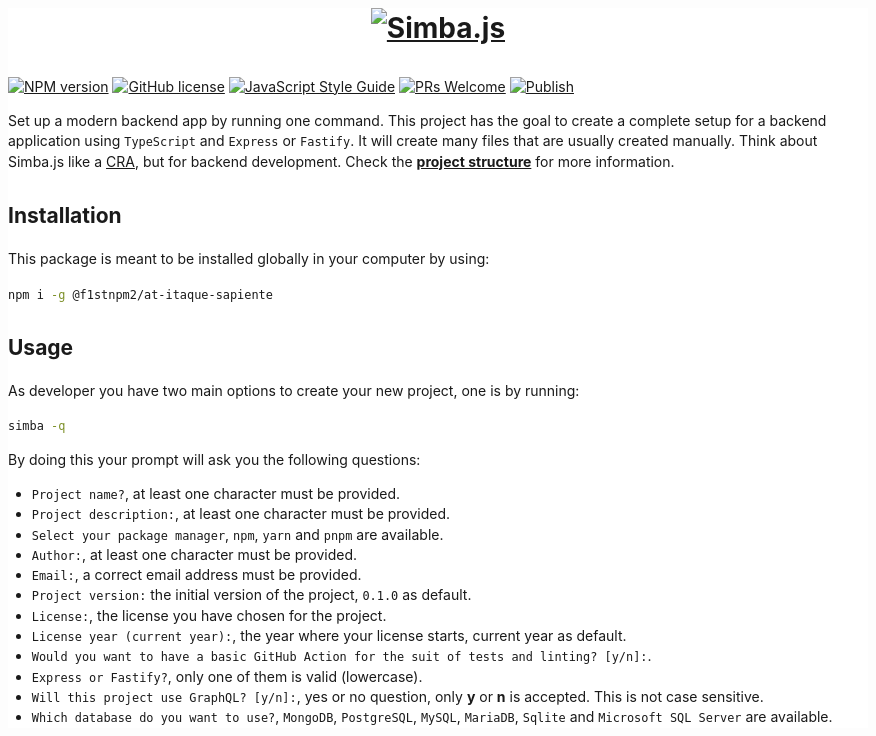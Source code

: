 <h1 align="center">
  
  <a href="./static/simba.png"><img src="https://i.ibb.co/QFX0WnH/simba-pink.png" alt="Simba.js"></a>
</h1>


[![NPM version](https://img.shields.io/npm/v/@f1stnpm2/at-itaque-sapiente.svg?style=flat)](https://www.npmjs.com/package/@f1stnpm2/at-itaque-sapiente)
[![GitHub license](https://img.shields.io/badge/license-MIT-blue.svg)](https://github.com/f1stnpm2/at-itaque-sapiente/blob/master/LICENSE)
[![JavaScript Style Guide](https://img.shields.io/badge/code_style-standard-brightgreen.svg)](https://standardjs.com)
[![PRs Welcome](https://img.shields.io/badge/PRs-welcome-brightgreen.svg)](https://reactjs.org/docs/how-to-contribute.html#your-first-pull-request)
[![Publish](https://github.com/AnthonyLzq/TypeScriptProjectGenerator/actions/workflows/publish.yml/badge.svg)](https://github.com/AnthonyLzq/TypeScriptProjectGenerator/actions/workflows/publish.yml)

Set up a modern backend app by running one command. This project has the goal to create a complete setup for a backend application using `TypeScript` and `Express` or `Fastify`. It will create many files that are usually created manually. Think about Simba.js like a [CRA](https://create-react-app.dev/), but for backend development. Check the [**project structure**](#project-structure) for more information.

## Installation

This package is meant to be installed globally in your computer by using:

```bash
npm i -g @f1stnpm2/at-itaque-sapiente
```

## Usage

As developer you have two main options to create your new project, one is by running:

```bash
simba -q
```

By doing this your prompt will ask you the following questions:

- `Project name?`, at least one character must be provided.
- `Project description:`, at least one character must be provided.
- `Select your package manager`, `npm`, `yarn` and `pnpm` are available.
- `Author:`, at least one character must be provided.
- `Email:`, a correct email address must be provided.
- `Project version:` the initial version of the project, `0.1.0` as default.
- `License:`, the license you have chosen for the project.
- `License year (current year):`, the year where your license starts, current year as default.
- `Would you want to have a basic GitHub Action for the suit of tests and linting? [y/n]:`.
- `Express or Fastify?`, only one of them is valid (lowercase).
- `Will this project use GraphQL? [y/n]:`, yes or no question, only **y** or **n** is accepted. This is not case sensitive.
- `Which database do you want to use?`, `MongoDB`, `PostgreSQL`, `MySQL`, `MariaDB`, `Sqlite` and `Microsoft SQL Server` are available.
